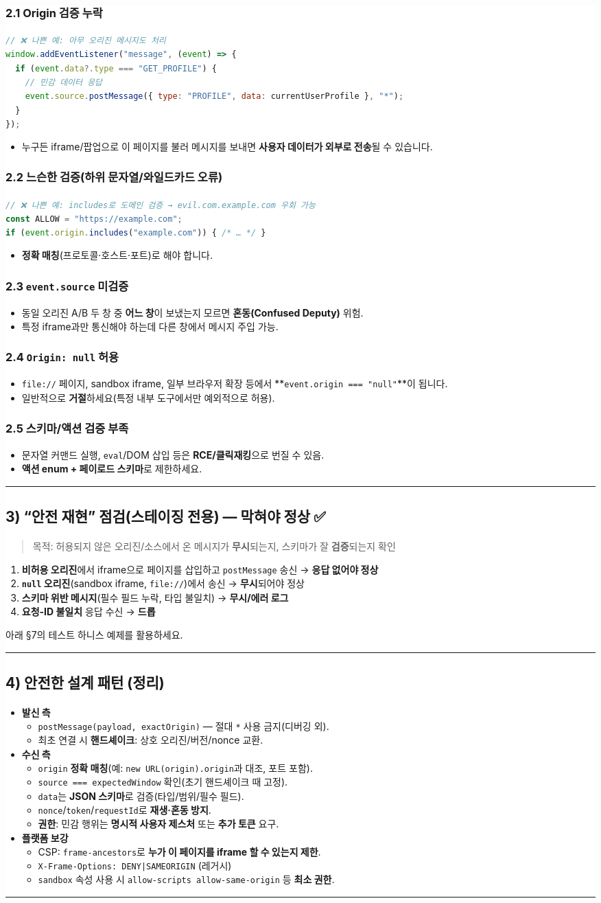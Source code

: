 ### 2.1 Origin 검증 누락
```js
// ❌ 나쁜 예: 아무 오리진 메시지도 처리
window.addEventListener("message", (event) => {
  if (event.data?.type === "GET_PROFILE") {
    // 민감 데이터 응답
    event.source.postMessage({ type: "PROFILE", data: currentUserProfile }, "*");
  }
});
```
- 누구든 iframe/팝업으로 이 페이지를 불러 메시지를 보내면 **사용자 데이터가 외부로 전송**될 수 있습니다.

### 2.2 느슨한 검증(하위 문자열/와일드카드 오류)
```js
// ❌ 나쁜 예: includes로 도메인 검증 → evil.com.example.com 우회 가능
const ALLOW = "https://example.com";
if (event.origin.includes("example.com")) { /* … */ }
```
- **정확 매칭**(프로토콜·호스트·포트)로 해야 합니다.

### 2.3 `event.source` 미검증
- 동일 오리진 A/B 두 창 중 **어느 창**이 보냈는지 모르면 **혼동(Confused Deputy)** 위험.  
- 특정 iframe과만 통신해야 하는데 다른 창에서 메시지 주입 가능.

### 2.4 `Origin: null` 허용
- `file://` 페이지, sandbox iframe, 일부 브라우저 확장 등에서 **`event.origin === "null"`**이 됩니다.  
- 일반적으로 **거절**하세요(특정 내부 도구에서만 예외적으로 허용).

### 2.5 스키마/액션 검증 부족
- 문자열 커맨드 실행, `eval`/DOM 삽입 등은 **RCE/클릭재킹**으로 번질 수 있음.  
- **액션 enum + 페이로드 스키마**로 제한하세요.

---

## 3) “안전 재현” 점검(스테이징 전용) — **막혀야 정상 ✅**

> 목적: 허용되지 않은 오리진/소스에서 온 메시지가 **무시**되는지, 스키마가 잘 **검증**되는지 확인

1) **비허용 오리진**에서 iframe으로 페이지를 삽입하고 `postMessage` 송신 → **응답 없어야 정상**  
2) **`null` 오리진**(sandbox iframe, `file://`)에서 송신 → **무시**되어야 정상  
3) **스키마 위반 메시지**(필수 필드 누락, 타입 불일치) → **무시/에러 로그**  
4) **요청-ID 불일치** 응답 수신 → **드롭**

아래 §7의 테스트 하니스 예제를 활용하세요.

---

## 4) 안전한 설계 패턴 (정리)

- **발신 측**
  - `postMessage(payload, exactOrigin)` — 절대 `*` 사용 금지(디버깅 외).
  - 최초 연결 시 **핸드셰이크**: 상호 오리진/버전/nonce 교환.
- **수신 측**
  - `origin` **정확 매칭**(예: `new URL(origin).origin`과 대조, 포트 포함).  
  - `source === expectedWindow` 확인(초기 핸드셰이크 때 고정).  
  - `data`는 **JSON 스키마**로 검증(타입/범위/필수 필드).  
  - `nonce`/`token`/`requestId`로 **재생·혼동 방지**.  
  - **권한**: 민감 행위는 **명시적 사용자 제스처** 또는 **추가 토큰** 요구.  
- **플랫폼 보강**
  - CSP: `frame-ancestors`로 **누가 이 페이지를 iframe 할 수 있는지 제한**.  
  - `X-Frame-Options: DENY|SAMEORIGIN` (레거시)  
  - `sandbox` 속성 사용 시 `allow-scripts allow-same-origin` 등 **최소 권한**.

---